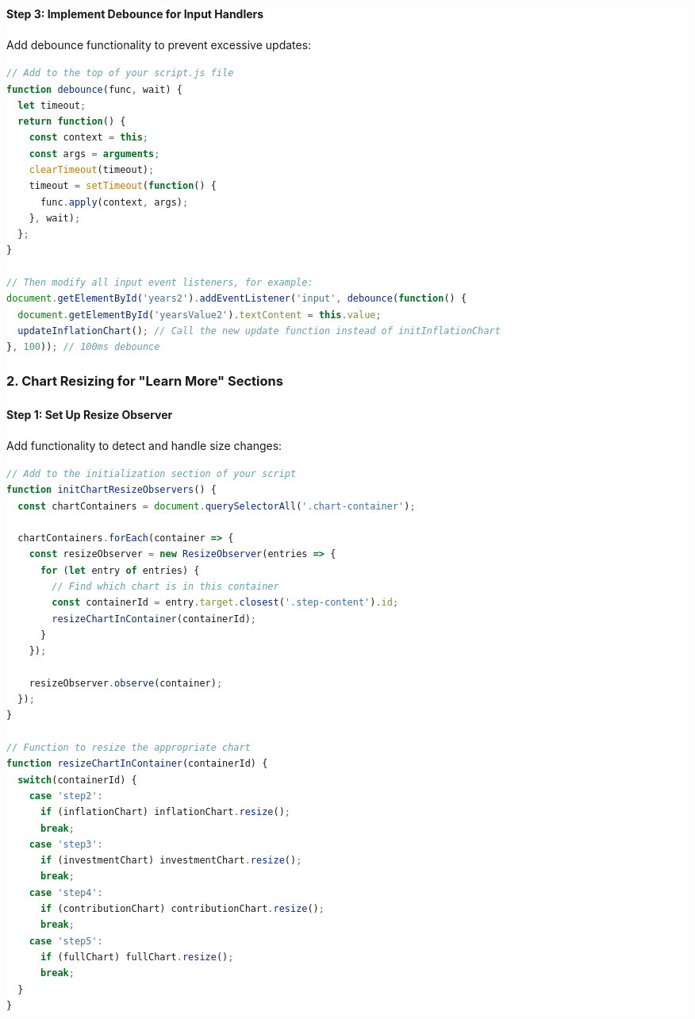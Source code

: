 #### Step 3: Implement Debounce for Input Handlers
Add debounce functionality to prevent excessive updates:

```javascript
// Add to the top of your script.js file
function debounce(func, wait) {
  let timeout;
  return function() {
    const context = this;
    const args = arguments;
    clearTimeout(timeout);
    timeout = setTimeout(function() {
      func.apply(context, args);
    }, wait);
  };
}

// Then modify all input event listeners, for example:
document.getElementById('years2').addEventListener('input', debounce(function() {
  document.getElementById('yearsValue2').textContent = this.value;
  updateInflationChart(); // Call the new update function instead of initInflationChart
}, 100)); // 100ms debounce
```

### 2. Chart Resizing for "Learn More" Sections

#### Step 1: Set Up Resize Observer
Add functionality to detect and handle size changes:

```javascript
// Add to the initialization section of your script
function initChartResizeObservers() {
  const chartContainers = document.querySelectorAll('.chart-container');
  
  chartContainers.forEach(container => {
    const resizeObserver = new ResizeObserver(entries => {
      for (let entry of entries) {
        // Find which chart is in this container
        const containerId = entry.target.closest('.step-content').id;
        resizeChartInContainer(containerId);
      }
    });
    
    resizeObserver.observe(container);
  });
}

// Function to resize the appropriate chart
function resizeChartInContainer(containerId) {
  switch(containerId) {
    case 'step2':
      if (inflationChart) inflationChart.resize();
      break;
    case 'step3':
      if (investmentChart) investmentChart.resize();
      break;
    case 'step4':
      if (contributionChart) contributionChart.resize();
      break;
    case 'step5':
      if (fullChart) fullChart.resize();
      break;
  }
}
```